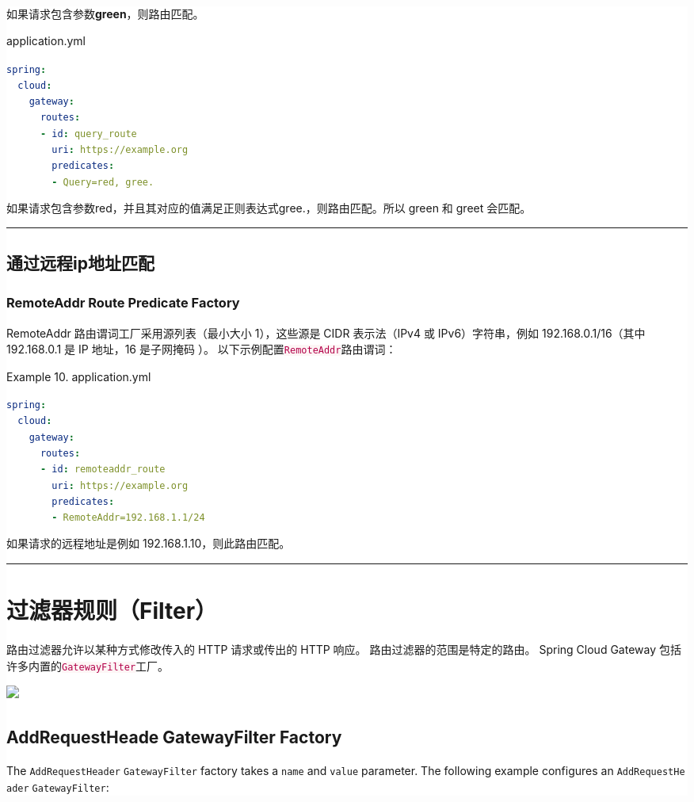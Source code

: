 如果请求包含参数**green**，则路由匹配。

application.yml

```yaml
spring:
  cloud:
    gateway:
      routes:
      - id: query_route
        uri: https://example.org
        predicates:
        - Query=red, gree.
```

如果请求包含参数red，并且其对应的值满足正则表达式gree.，则路由匹配。所以 green 和 greet 会匹配。 

-----

## 通过远程ip地址匹配

### RemoteAddr Route Predicate Factory

RemoteAddr 路由谓词工厂采用源列表（最小大小 1），这些源是 CIDR 表示法（IPv4 或 IPv6）字符串，例如 192.168.0.1/16（其中 192.168.0.1 是 IP 地址，16 是子网掩码 ）。 以下示例配置<code style="color:#b30049;background-color:#fdf5f5">RemoteAddr</code>路由谓词： 

Example 10. application.yml

```yaml
spring:
  cloud:
    gateway:
      routes:
      - id: remoteaddr_route
        uri: https://example.org
        predicates:
        - RemoteAddr=192.168.1.1/24
```

如果请求的远程地址是例如 192.168.1.10，则此路由匹配。 

--------------------

#  过滤器规则（Filter）

路由过滤器允许以某种方式修改传入的 HTTP 请求或传出的 HTTP 响应。 路由过滤器的范围是特定的路由。 Spring Cloud Gateway 包括许多内置的<code style="color:#b30049;background-color:#fdf5f5">GatewayFilter</code>工厂。 

![](https://myblob-pics.oss-cn-hangzhou.aliyuncs.com/gateway/GatewayFilterFactories.png)

## AddRequestHeade GatewayFilter Factory

The `AddRequestHeader` `GatewayFilter` factory takes a `name` and `value` parameter. The following example configures an `AddRequestHeader` `GatewayFilter`:
